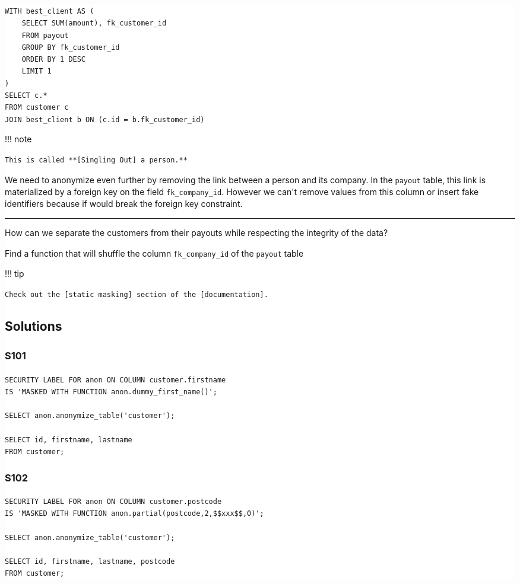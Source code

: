 ``` { .run-postgres  }
WITH best_client AS (
    SELECT SUM(amount), fk_customer_id
    FROM payout
    GROUP BY fk_customer_id
    ORDER BY 1 DESC
    LIMIT 1
)
SELECT c.*
FROM customer c
JOIN best_client b ON (c.id = b.fk_customer_id)
```

!!! note

    This is called **[Singling Out] a person.**


[Singling Out]: https://www.pnas.org/content/117/15/8344

We need to anonymize even further by removing the link between a person
and its company. In the `payout` table, this link is materialized by a
foreign key on the field `fk_company_id`. However we can't remove
values from this column or insert fake identifiers because if would
break the foreign key constraint.

------------------------------------------------------------------------

How can we separate the customers from their payouts while respecting
the integrity of the data?

Find a function that will shuffle the column `fk_company_id` of the
`payout` table

!!! tip

    Check out the [static masking] section of the [documentation].


[shuffling]: https://postgresql-anonymizer.readthedocs.io/en/stable/static_masking#shuffling
[documentation]: https://postgresql-anonymizer.readthedocs.io/en/stable/

## Solutions

### S101

``` { .run-postgres  }
SECURITY LABEL FOR anon ON COLUMN customer.firstname
IS 'MASKED WITH FUNCTION anon.dummy_first_name()';

SELECT anon.anonymize_table('customer');

SELECT id, firstname, lastname
FROM customer;
```

### S102

``` { .run-postgres  }
SECURITY LABEL FOR anon ON COLUMN customer.postcode
IS 'MASKED WITH FUNCTION anon.partial(postcode,2,$$xxx$$,0)';

SELECT anon.anonymize_table('customer');

SELECT id, firstname, lastname, postcode
FROM customer;
```


[make_date]: https://www.postgresql.org/docs/current/functions-datetime.html#FUNCTIONS-DATETIME-TABLE
[date_trunc]: https://www.postgresql.org/docs/current/functions-datetime.html#FUNCTIONS-DATETIME-TABLE